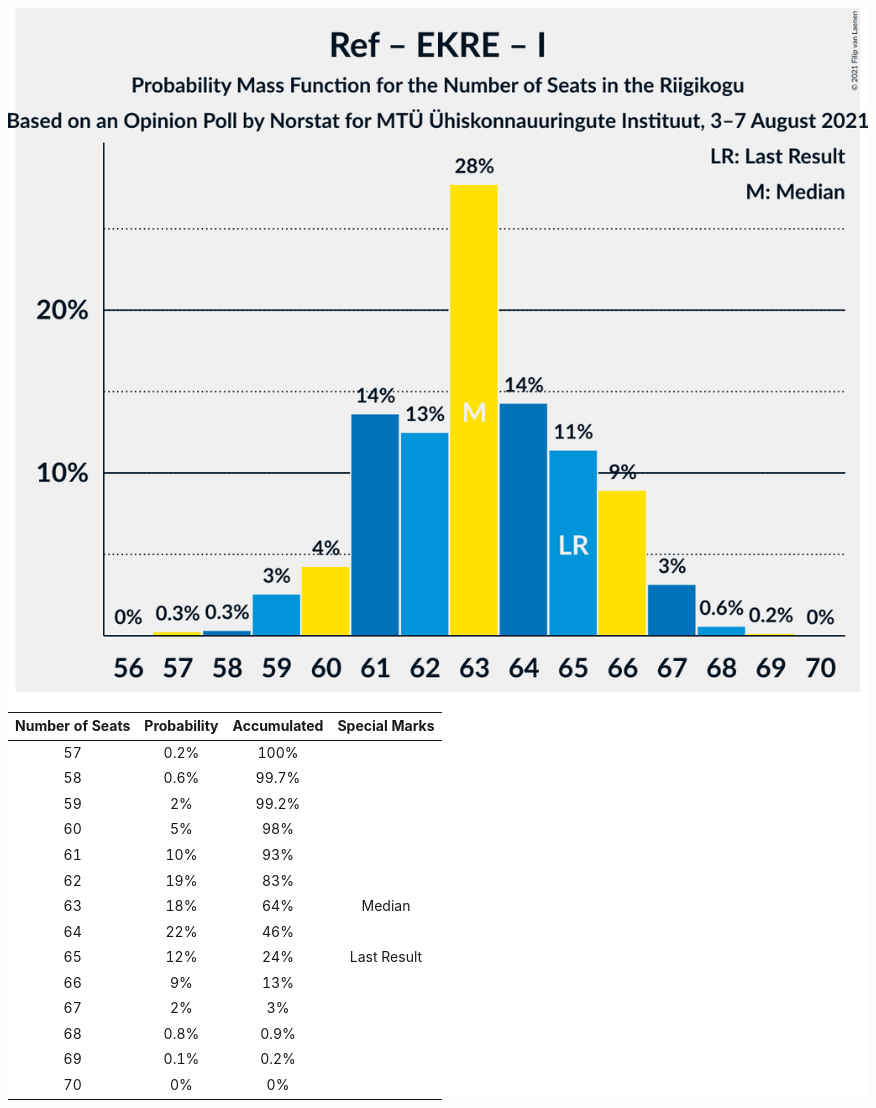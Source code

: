 ![Graph with seats probability mass function not yet produced](2021-08-07-Norstat-coalitions-seats-pmf-ref–ekre–i.png "Seats Probability Mass Function")

| Number of Seats | Probability | Accumulated | Special Marks |
|:---------------:|:-----------:|:-----------:|:-------------:|
| 57 | 0.2% | 100% |  |
| 58 | 0.6% | 99.7% |  |
| 59 | 2% | 99.2% |  |
| 60 | 5% | 98% |  |
| 61 | 10% | 93% |  |
| 62 | 19% | 83% |  |
| 63 | 18% | 64% | Median |
| 64 | 22% | 46% |  |
| 65 | 12% | 24% | Last Result |
| 66 | 9% | 13% |  |
| 67 | 2% | 3% |  |
| 68 | 0.8% | 0.9% |  |
| 69 | 0.1% | 0.2% |  |
| 70 | 0% | 0% |  |
